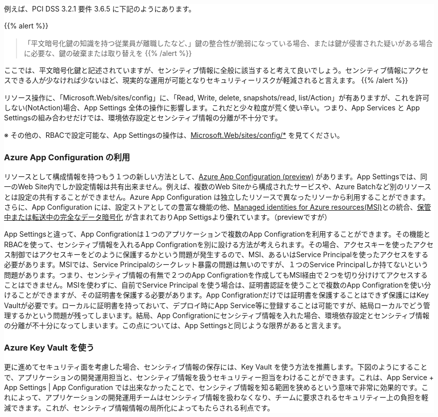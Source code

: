 例えば、PCI DSS 3.2.1 要件 3.6.5 に下記のようにあります。

{{% alert %}}
> 「平文暗号化鍵の知識を持つ従業員が離職したなど、」鍵の整合性が脆弱になっている場合、または鍵が侵害された疑いがある場合に必要な、鍵の破棄または取り替えを
{{% /alert %}}

ここでは、平文暗号化鍵と記述されていますが、センシティブ情報に全般に該当すると考えて良いでしょう。センシティブ情報にアクセスできる人が少なければ少ないほど、現実的な運用が可能となりセキュリティーリスクが軽減されると言えます。
{{% /alert %}}

リソース操作に、「Microsoft.Web/sites/config」に、「Read, Write, delete, snapshots/read, list/Action」が有ありますが、これを許可しない(NotAction)場合、App Settings 全体の操作に影響します。これだと少々粒度が荒く使い辛い。つまり、App Services と App Settingsの組み合わせだけでは、環境依存設定とセンシティブ情報の分離が不十分です。

※ その他の、RBACで設定可能な、App Settingsの操作は、[Microsoft.Web/sites/config/*](https://docs.microsoft.com/en-us/azure/role-based-access-control/resource-provider-operations#microsoftweb) を見てください。


### Azure App Configuration の利用

リソースとして構成情報を持つもう１つの新しい方法として、[Azure App Configuration (preview)](https://docs.microsoft.com/en-us/azure/azure-app-configuration/) があります。App Settingsでは、同一のWeb Site内でしか設定情報は共有出来ません。例えば、複数のWeb Siteから構成されたサービスや、Azure Batchなど別のリソースとは設定の共有することができません。Azure App Configuration は独立したリソースで異なったリソーから利用することができます。さらに、App Configuration には、設定ストアとしての豊富な機能の他、[Managed identities for Azure resources(MSI)](https://docs.microsoft.com/en-us/azure/azure-app-configuration/howto-integrate-azure-managed-service-identity)との統合、[保管中または転送中の完全なデータ暗号化](https://docs.microsoft.com/en-us/azure/azure-app-configuration/overview#why-use-app-configuration) が含まれておりApp Settigsより優れています。（previewですが）

App Settingsと違って、App Configrationは１つのアプリケーションで複数のApp Configrationを利用することができます。その機能とRBACを使って、センシティブ情報を入れるApp Configrationを別に設ける方法が考えられます。その場合、アクセスキーを使ったアクセス制御ではアクセスキーをどのように保護するかという問題が発生するので、MSI、あるいはService Principalを使ったアクセスをする必要があります。MSIでは、Service Principalのシークレット暴露の問題は無いのですが、１つのService Principalしか持てないという問題があります。つまり、センシティブ情報の有無で２つのApp Configrationを作成してもMSI経由で２つを切り分けけてアクセスすることはできません。MSIを使わずに、自前でService Principal を使う場合は、証明書認証を使うことで複数のApp Configrationを使い分けることができますが、その証明書を保護する必要があります。App Configrationだけでは証明書を保護することはできず保護にはKey Vaultが必要です。ローカルに証明書を持っておいて、デプロイ時にApp Service等に登録することは可能ですが、結局ローカルでどう管理するかという問題が残ってしまいます。結局、App Configrationにセンシティブ情報を入れた場合、環境依存設定とセンシティブ情報の分離が不十分になってしまいます。この点については、App Settingsと同じような限界があると言えます。

### Azure Key Vault を使う

更に進めてセキュリティ面を考慮した場合、センシティブ情報の保存には、Key Vault を使う方法を推薦します。下図のようにすることで、アプリケーションの開発運用担当と、センシティブ情報を扱うセキュリティー担当をわけることができます。これは、App Service + App Settings | App Configuration では出来なかったことで、センシティブ情報を知る範囲を狭めるという意味で非常に効果的です。これによって、アプリケーションの開発運用チームはセンシティブ情報を扱わなくなり、チームに要求されるセキュリティー上の負担を軽減できます。これが、センシティブ情報情報の局所化によってもたらされる利点です。
